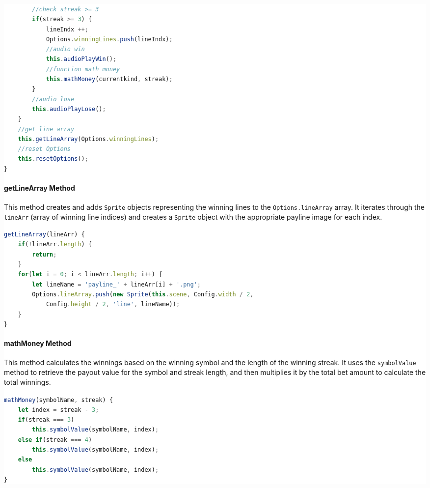 ```javascript
        //check streak >= 3
        if(streak >= 3) {
            lineIndx ++;
            Options.winningLines.push(lineIndx);
            //audio win
            this.audioPlayWin();
            //function math money
            this.mathMoney(currentkind, streak);
        }
        //audio lose
        this.audioPlayLose();
    }
    //get line array
    this.getLineArray(Options.winningLines);
    //reset Options
    this.resetOptions();
}
```

#### getLineArray Method

This method creates and adds `Sprite` objects representing the winning lines to the `Options.lineArray` array. It iterates through the `lineArr` (array of winning line indices) and creates a `Sprite` object with the appropriate payline image for each index.

```javascript
getLineArray(lineArr) {
    if(!lineArr.length) {
        return;
    }
    for(let i = 0; i < lineArr.length; i++) {
        let lineName = 'payline_' + lineArr[i] + '.png';
        Options.lineArray.push(new Sprite(this.scene, Config.width / 2, 
            Config.height / 2, 'line', lineName));
    }
}
```

#### mathMoney Method

This method calculates the winnings based on the winning symbol and the length of the winning streak. It uses the `symbolValue` method to retrieve the payout value for the symbol and streak length, and then multiplies it by the total bet amount to calculate the total winnings.

```javascript
mathMoney(symbolName, streak) {
    let index = streak - 3;
    if(streak === 3)
        this.symbolValue(symbolName, index); 
    else if(streak === 4) 
        this.symbolValue(symbolName, index);
    else 
        this.symbolValue(symbolName, index);
}
```
